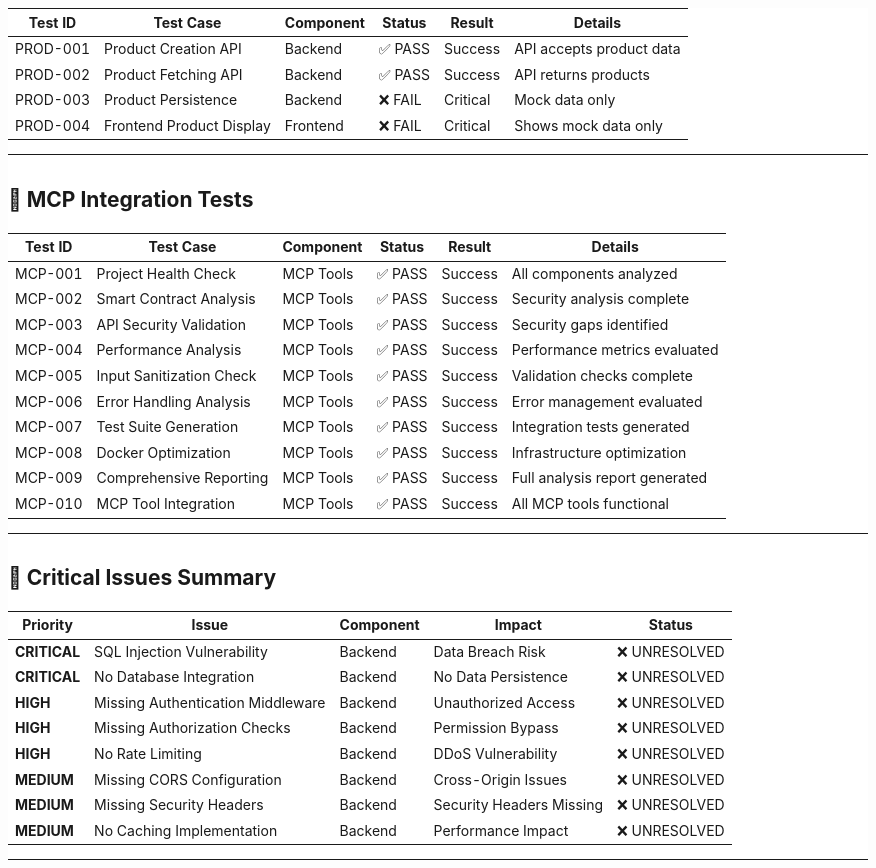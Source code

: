 | **Test ID** | **Test Case** | **Component** | **Status** | **Result** | **Details** |
|-------------|---------------|---------------|------------|------------|-------------|
| PROD-001 | Product Creation API | Backend | ✅ PASS | Success | API accepts product data |
| PROD-002 | Product Fetching API | Backend | ✅ PASS | Success | API returns products |
| PROD-003 | Product Persistence | Backend | ❌ FAIL | Critical | Mock data only |
| PROD-004 | Frontend Product Display | Frontend | ❌ FAIL | Critical | Shows mock data only |

---

## 🔧 **MCP Integration Tests**

| **Test ID** | **Test Case** | **Component** | **Status** | **Result** | **Details** |
|-------------|---------------|---------------|------------|------------|-------------|
| MCP-001 | Project Health Check | MCP Tools | ✅ PASS | Success | All components analyzed |
| MCP-002 | Smart Contract Analysis | MCP Tools | ✅ PASS | Success | Security analysis complete |
| MCP-003 | API Security Validation | MCP Tools | ✅ PASS | Success | Security gaps identified |
| MCP-004 | Performance Analysis | MCP Tools | ✅ PASS | Success | Performance metrics evaluated |
| MCP-005 | Input Sanitization Check | MCP Tools | ✅ PASS | Success | Validation checks complete |
| MCP-006 | Error Handling Analysis | MCP Tools | ✅ PASS | Success | Error management evaluated |
| MCP-007 | Test Suite Generation | MCP Tools | ✅ PASS | Success | Integration tests generated |
| MCP-008 | Docker Optimization | MCP Tools | ✅ PASS | Success | Infrastructure optimization |
| MCP-009 | Comprehensive Reporting | MCP Tools | ✅ PASS | Success | Full analysis report generated |
| MCP-010 | MCP Tool Integration | MCP Tools | ✅ PASS | Success | All MCP tools functional |

---

## 🎯 **Critical Issues Summary**

| **Priority** | **Issue** | **Component** | **Impact** | **Status** |
|--------------|-----------|---------------|------------|------------|
| **CRITICAL** | SQL Injection Vulnerability | Backend | Data Breach Risk | ❌ UNRESOLVED |
| **CRITICAL** | No Database Integration | Backend | No Data Persistence | ❌ UNRESOLVED |
| **HIGH** | Missing Authentication Middleware | Backend | Unauthorized Access | ❌ UNRESOLVED |
| **HIGH** | Missing Authorization Checks | Backend | Permission Bypass | ❌ UNRESOLVED |
| **HIGH** | No Rate Limiting | Backend | DDoS Vulnerability | ❌ UNRESOLVED |
| **MEDIUM** | Missing CORS Configuration | Backend | Cross-Origin Issues | ❌ UNRESOLVED |
| **MEDIUM** | Missing Security Headers | Backend | Security Headers Missing | ❌ UNRESOLVED |
| **MEDIUM** | No Caching Implementation | Backend | Performance Impact | ❌ UNRESOLVED |

---